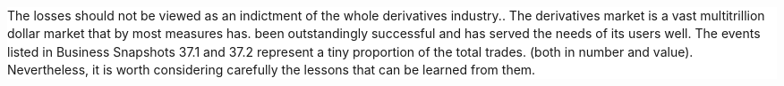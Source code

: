 The losses should not be viewed as an indictment of the whole derivatives industry.. The derivatives market is a vast multitrillion dollar market that by most measures has. been outstandingly successful and has served the needs of its users well. The events listed in Business Snapshots 37.1 and 37.2 represent a tiny proportion of the total trades. (both in number and value). Nevertheless, it is worth considering carefully the lessons that can be learned from them.  
